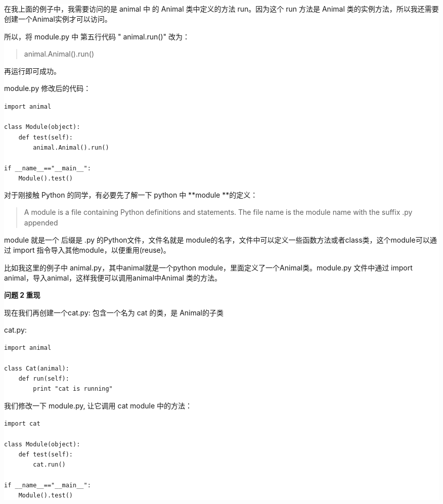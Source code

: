 在我上面的例子中，我需要访问的是 animal 中 的 Animal 类中定义的方法 run。因为这个 run 方法是 Animal 类的实例方法，所以我还需要创建一个Animal实例才可以访问。

所以，将 module.py 中 第五行代码 "		animal.run()" 改为：

> animal.Animal().run()

再运行即可成功。

module.py 修改后的代码：

```
import animal

class Module(object):
	def test(self):
		animal.Animal().run()

if __name__=="__main__":
	Module().test()

```

对于刚接触 Python 的同学，有必要先了解一下 python 中 **module **的定义：

> A module is a file containing Python definitions and statements. The file name is the module name with the suffix .py appended

module 就是一个 后缀是 .py 的Python文件，文件名就是 module的名字，文件中可以定义一些函数方法或者class类，这个module可以通过 import 指令导入其他module，以便重用(reuse)。

比如我这里的例子中 animal.py，其中animal就是一个python module，里面定义了一个Animal类。module.py 文件中通过 import animal，导入animal，这样我便可以调用animal中Animal 类的方法。

**问题 2 重现**

现在我们再创建一个cat.py: 包含一个名为 cat 的类，是 Animal的子类

cat.py:

```
import animal

class Cat(animal):
	def run(self):
		print "cat is running"

```

我们修改一下 module.py, 让它调用 cat module 中的方法：

```
import cat

class Module(object):
	def test(self):
		cat.run()

if __name__=="__main__":
	Module().test()
```
